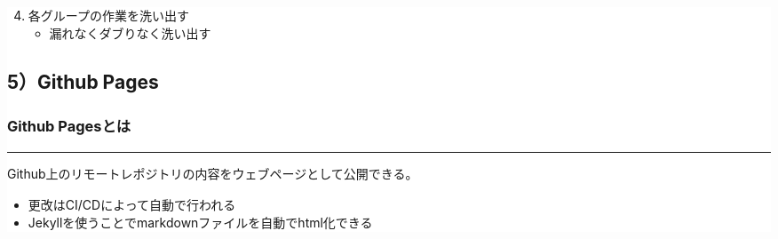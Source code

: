 4. 各グループの作業を洗い出す
    - 漏れなくダブりなく洗い出す

## 5）Github Pages
### Github Pagesとは
---

Github上のリモートレポジトリの内容をウェブページとして公開できる。
- 更改はCI/CDによって自動で行われる
- Jekyllを使うことでmarkdownファイルを自動でhtml化できる
